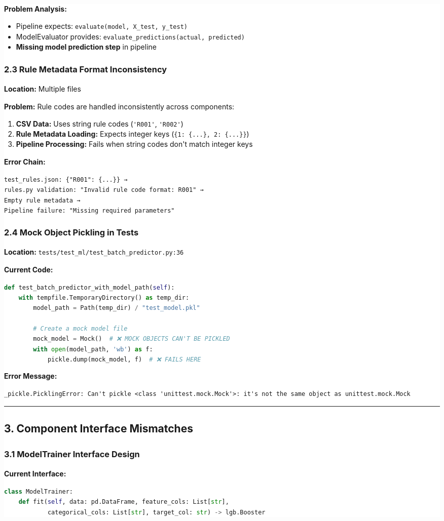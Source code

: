 **Problem Analysis:**
- Pipeline expects: `evaluate(model, X_test, y_test)` 
- ModelEvaluator provides: `evaluate_predictions(actual, predicted)`
- **Missing model prediction step** in pipeline

### 2.3 Rule Metadata Format Inconsistency

**Location:** Multiple files

**Problem:** Rule codes are handled inconsistently across components:

1. **CSV Data:** Uses string rule codes (`'R001'`, `'R002'`)
2. **Rule Metadata Loading:** Expects integer keys (`{1: {...}, 2: {...}}`)
3. **Pipeline Processing:** Fails when string codes don't match integer keys

**Error Chain:**
```
test_rules.json: {"R001": {...}} → 
rules.py validation: "Invalid rule code format: R001" → 
Empty rule metadata → 
Pipeline failure: "Missing required parameters"
```

### 2.4 Mock Object Pickling in Tests

**Location:** `tests/test_ml/test_batch_predictor.py:36`

**Current Code:**
```python
def test_batch_predictor_with_model_path(self):
    with tempfile.TemporaryDirectory() as temp_dir:
        model_path = Path(temp_dir) / "test_model.pkl"
        
        # Create a mock model file
        mock_model = Mock()  # ❌ MOCK OBJECTS CAN'T BE PICKLED
        with open(model_path, 'wb') as f:
            pickle.dump(mock_model, f)  # ❌ FAILS HERE
```

**Error Message:**
```
_pickle.PicklingError: Can't pickle <class 'unittest.mock.Mock'>: it's not the same object as unittest.mock.Mock
```

---

## 3. Component Interface Mismatches

### 3.1 ModelTrainer Interface Design

**Current Interface:**
```python
class ModelTrainer:
    def fit(self, data: pd.DataFrame, feature_cols: List[str], 
            categorical_cols: List[str], target_col: str) -> lgb.Booster
```
